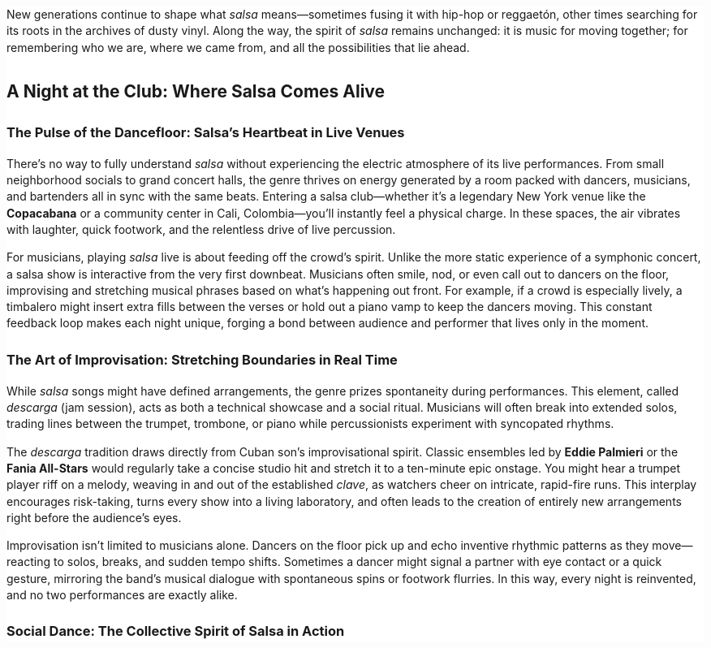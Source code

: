 New generations continue to shape what _salsa_ means—sometimes fusing it with hip-hop or reggaetón,
other times searching for its roots in the archives of dusty vinyl. Along the way, the spirit of
_salsa_ remains unchanged: it is music for moving together; for remembering who we are, where we
came from, and all the possibilities that lie ahead.

## A Night at the Club: Where Salsa Comes Alive

### The Pulse of the Dancefloor: Salsa’s Heartbeat in Live Venues

There’s no way to fully understand _salsa_ without experiencing the electric atmosphere of its live
performances. From small neighborhood socials to grand concert halls, the genre thrives on energy
generated by a room packed with dancers, musicians, and bartenders all in sync with the same beats.
Entering a salsa club—whether it’s a legendary New York venue like the **Copacabana** or a community
center in Cali, Colombia—you’ll instantly feel a physical charge. In these spaces, the air vibrates
with laughter, quick footwork, and the relentless drive of live percussion.

For musicians, playing _salsa_ live is about feeding off the crowd’s spirit. Unlike the more static
experience of a symphonic concert, a salsa show is interactive from the very first downbeat.
Musicians often smile, nod, or even call out to dancers on the floor, improvising and stretching
musical phrases based on what’s happening out front. For example, if a crowd is especially lively, a
timbalero might insert extra fills between the verses or hold out a piano vamp to keep the dancers
moving. This constant feedback loop makes each night unique, forging a bond between audience and
performer that lives only in the moment.

### The Art of Improvisation: Stretching Boundaries in Real Time

While _salsa_ songs might have defined arrangements, the genre prizes spontaneity during
performances. This element, called _descarga_ (jam session), acts as both a technical showcase and a
social ritual. Musicians will often break into extended solos, trading lines between the trumpet,
trombone, or piano while percussionists experiment with syncopated rhythms.

The _descarga_ tradition draws directly from Cuban son’s improvisational spirit. Classic ensembles
led by **Eddie Palmieri** or the **Fania All-Stars** would regularly take a concise studio hit and
stretch it to a ten-minute epic onstage. You might hear a trumpet player riff on a melody, weaving
in and out of the established _clave_, as watchers cheer on intricate, rapid-fire runs. This
interplay encourages risk-taking, turns every show into a living laboratory, and often leads to the
creation of entirely new arrangements right before the audience’s eyes.

Improvisation isn’t limited to musicians alone. Dancers on the floor pick up and echo inventive
rhythmic patterns as they move—reacting to solos, breaks, and sudden tempo shifts. Sometimes a
dancer might signal a partner with eye contact or a quick gesture, mirroring the band’s musical
dialogue with spontaneous spins or footwork flurries. In this way, every night is reinvented, and no
two performances are exactly alike.

### Social Dance: The Collective Spirit of Salsa in Action
